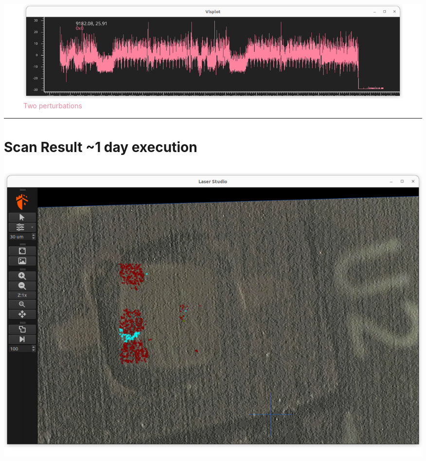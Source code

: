 </figure>

<figure>
<img src="img/gendig-twoperturbations.png">
<figcaption style="color:rgb(238,138,159)">Two perturbations</figcaption>
</figure>

---

# Scan Result **~1 day execution**

<div style="margin:auto; display: flex; gap:1cm; align-items:center;">

![height:10cm Scan Result](img/ScanResult.png)
